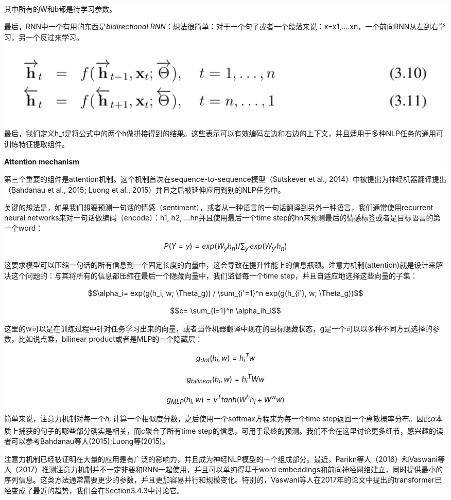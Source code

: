 其中所有的W和b都是待学习参数。

最后，RNN中一个有用的东西是*bidirectional RNN*：想法很简单：对于一个句子或者一个段落来说：x=x1,….xn，一个前向RNN从左到右学习，另一个反过来学习。

![image-20190704070906479](https://github.com/DukeEnglish/chendq-thesis-ZH/blob/master/source/img/g3.2.png?raw=true)

最后，我们定义h_t是将公式中的两个h做拼接得到的结果。这些表示可以有效编码左边和右边的上下文，并且适用于多种NLP任务的通用可训练特征提取组件。

**Attention mechanism** 

第三个重要的组件是attention机制。这个机制首次在sequence-to-sequence模型（Sutskever et al., 2014）中被提出为神经机器翻译提出（Bahdanau et al., 2015; Luong et al., 2015）并且之后被延伸应用到别的NLP任务中。

关键的想法是，如果我们想要预测一句话的情感（sentiment），或者从一种语言的一句话翻译到另外一种语言，我们通常使用recurrent neural networks来对一句话做编码（encode）：h1, h2, …hn并且使用最后一个time step的hn来预测最后的情感标签或者是目标语言的第一个word：

$$P(Y = y) = exp(W_yh_n) / \sum_{y'}exp(W_{y'}h_n)$$

这要求模型可以压缩一句话的所有信息到一个固定长度的向量中，这会导致在提升性能上的信息瓶颈。注意力机制(attention)就是设计来解决这个问题的：与其将所有的信息都压缩在最后一个隐藏向量中，我们监督每一个time step，并且自适应地选择这些向量的子集：

$$\alpha_i= exp(g(h_i, w; \Theta_g)) / \sum_{i'=1}^n exp(g(h_{i'}, w; \Theta_g))$$

$$c= \sum_{i=1}^n \alpha_ih_i$$

 这里的w可以是在训练过程中针对任务学习出来的向量，或者当作机器翻译中现在的目标隐藏状态，g是一个可以以多种不同方式选择的参数，比如说点乘，bilinear product或者是MLP的一个隐藏层：

$$g_{dot}(h_i, w) = h_i^Tw$$

$$g_{bilinear}(h_i, w) = h_i^TWw$$

$$g_{MLP}(h_i, w) = v^Ttanh(W^hh_i + W^ww)$$

简单来说，注意力机制对每一个$h_i$ 计算一个相似度分数，之后使用一个softmax方程来为每一个time step返回一个离散概率分布。因此$\alpha$本质上捕获的句子的哪些部分确实是相关，而c聚合了所有time step的信息，可用于最终的预测。我们不会在这里讨论更多细节，感兴趣的读者可以参考Bahdanau等人(2015);Luong等(2015)。

注意力机制已经被证明在大量的应用是有广泛的影响力，并且成为神经NLP模型的一个组成部分。最近，Parikn等人（2016）和Vaswani等人（2017）推测注意力机制并不一定非要和RNN一起使用，并且可以单纯得基于word embeddings和前向神经网络建立，同时提供最小的序列信息。这类方法通常需要更少的参数，并且更加容易并行和规模变化。特别的，Vaswani等人在2017年的论文中提出的transformer已经变成了最近的趋势，我们会在Section3.4.3中讨论它。
